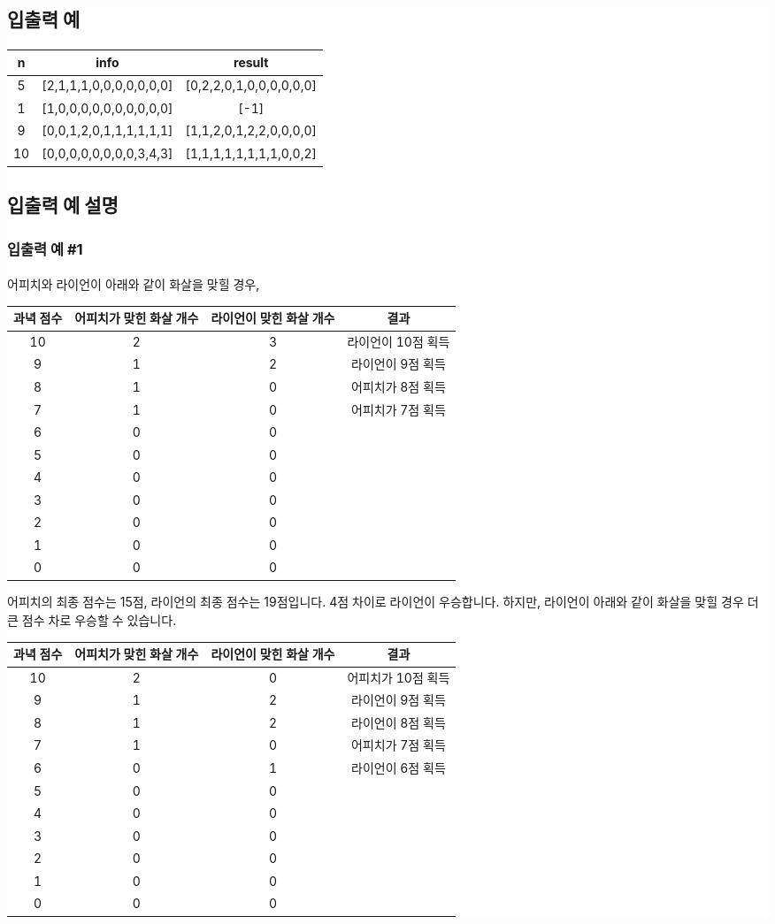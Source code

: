## 입출력 예
|n|	info	|result|
|:---:|:---:|:---:|
|5	|[2,1,1,1,0,0,0,0,0,0,0]|	[0,2,2,0,1,0,0,0,0,0,0]|
|1	|[1,0,0,0,0,0,0,0,0,0,0]	|[-1]|
|9	|[0,0,1,2,0,1,1,1,1,1,1]|	[1,1,2,0,1,2,2,0,0,0,0]|
|10	|[0,0,0,0,0,0,0,0,3,4,3]|	[1,1,1,1,1,1,1,1,0,0,2]|

## 입출력 예 설명
### 입출력 예 #1

어피치와 라이언이 아래와 같이 화살을 맞힐 경우,

|과녁 점수|	어피치가 맞힌 화살 개수|	라이언이 맞힌 화살 개수|	결과|
|:---:|:---:|:---:|:---:|
|10|	2	|3	|라이언이 10점 획득|
|9	|1|	2|	라이언이 9점 획득|
|8	|1|	0	|어피치가 8점 획득|
|7	|1	|0	|어피치가 7점 획득|
|6	|0|	0	||
|5|	0|	0	||
|4	|0|	0	||
|3|	0|	0||	
|2|	0	|0	||
|1|	0|	0	||
|0|	0|	0	||

어피치의 최종 점수는 15점, 라이언의 최종 점수는 19점입니다. 4점 차이로 라이언이 우승합니다.
하지만, 라이언이 아래와 같이 화살을 맞힐 경우 더 큰 점수 차로 우승할 수 있습니다.

|과녁 점수|	어피치가 맞힌 화살 개수|	라이언이 맞힌 화살 개수|	결과|
|:---:|:---:|:---:|:---:|
|10	|2|	0|	어피치가 10점 획득|
|9	|1	|2	|라이언이 9점 획득|
|8|	1|	2	|라이언이 8점 획득|
|7	|1	|0	|어피치가 7점 획득|
|6|	0	|1	|라이언이 6점 획득|
|5|	0|	0||	
|4|	0|	0	||
|3|	0|	0	||
|2	|0|	0	||
|1|	0	|0||	
|0|	0|	0	||
